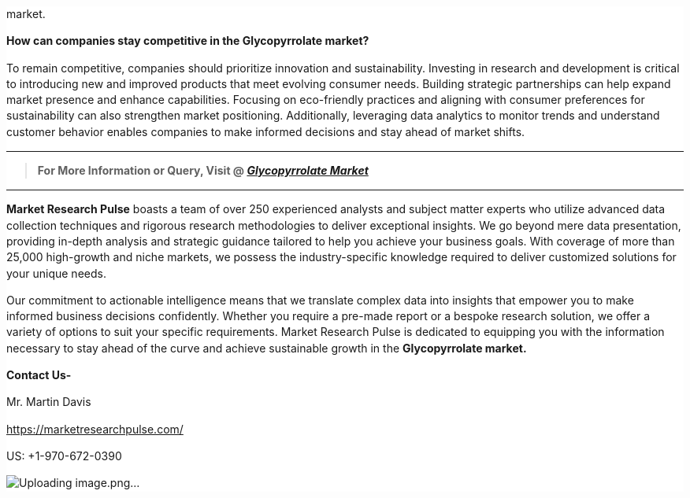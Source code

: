 market.</p><p><strong>How can companies stay competitive in the Glycopyrrolate market?</strong></p><p>To remain competitive, companies should prioritize innovation and sustainability. Investing in research and development is critical to introducing new and improved products that meet evolving consumer needs. Building strategic partnerships can help expand market presence and enhance capabilities. Focusing on eco-friendly practices and aligning with consumer preferences for sustainability can also strengthen market positioning. Additionally, leveraging data analytics to monitor trends and understand customer behavior enables companies to make informed decisions and stay ahead of market shifts.</p><hr /><blockquote><p><strong>For More Information or Query, Visit @&nbsp;<em><a href="https://marketresearchpulse.com/report/38135/glycopyrrolate-market?utm_source=Linkedin&utm_medium=027">Glycopyrrolate Market</a></em></strong></p></blockquote><hr /><p><strong>Market Research Pulse</strong> boasts a team of over 250 experienced analysts and subject matter experts who utilize advanced data collection techniques and rigorous research methodologies to deliver exceptional insights. We go beyond mere data presentation, providing in-depth analysis and strategic guidance tailored to help you achieve your business goals. With coverage of more than 25,000 high-growth and niche markets, we possess the industry-specific knowledge required to deliver customized solutions for your unique needs.</p><p>Our commitment to actionable intelligence means that we translate complex data into insights that empower you to make informed business decisions confidently. Whether you require a pre-made report or a bespoke research solution, we offer a variety of options to suit your specific requirements. Market Research Pulse is dedicated to equipping you with the information necessary to stay ahead of the curve and achieve sustainable growth in the <strong>Glycopyrrolate market.</strong></p><p><strong>Contact Us-</strong></p><p>Mr. Martin Davis</p><p>https://marketresearchpulse.com/</p><p>US: +1-970-672-0390</p>
![Uploading image.png…]()
